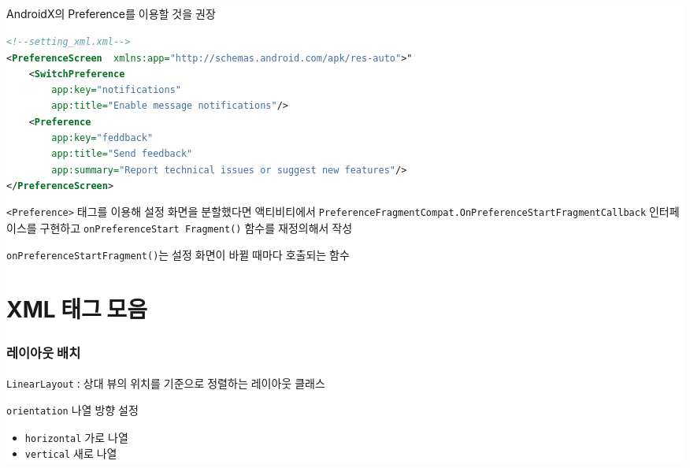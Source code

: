 AndroidX의 Preference를 이용할 것을 권장

```xml
<!--setting_xml.xml-->
<PreferenceScreen  xmlns:app="http://schemas.android.com/apk/res-auto">"
    <SwitchPreference
        app:key="notifications"
        app:title="Enable message notifications"/>
    <Preference
        app:key="feddback"
        app:title="Send feedback"
        app:summary="Report technical issues or suggest new features"/>
</PreferenceScreen>
```


`<Preference>` 태그를 이용해 설정 화면을 분할했다면 액티비티에서 `PreferenceFragmentCompat.OnPreferenceStartFragmentCallback` 인터페이스를 구현하고 `onPreferenceStart Fragment()` 함수를 재정의해서 작성

`onPreferenceStartFragment()`는 설정 화면이 바뀔 때마다 호출되는 함수











































# XML 태그 모음
### 레이아웃 배치
`LinearLayout` : 상대 뷰의 위치를 기준으로 정렬하는 레이아웃 클래스

`orientation` 나열 방향 설정
- `horizontal` 가로 나열
- `vertical` 새로 나열
